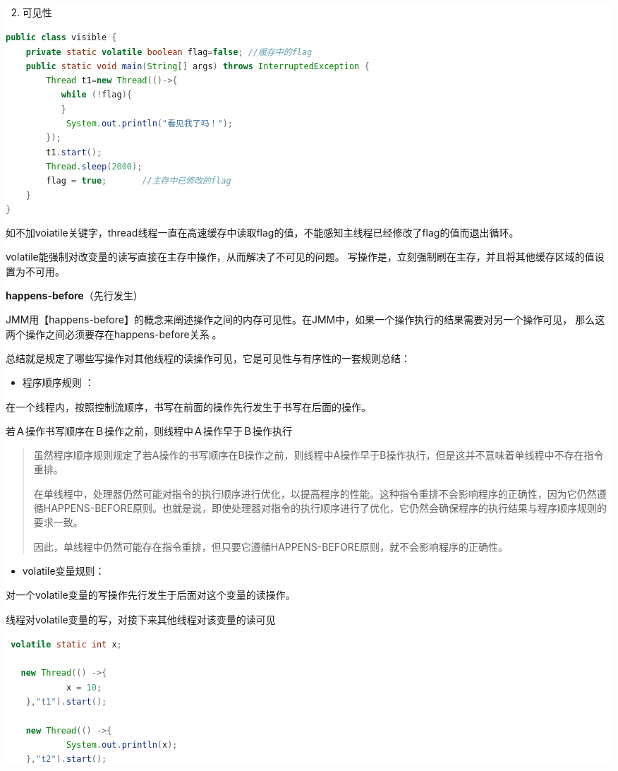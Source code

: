 2. 可见性

```java
public class visible {
    private static volatile boolean flag=false; //缓存中的flag
    public static void main(String[] args) throws InterruptedException {
        Thread t1=new Thread(()->{
           while (!flag){
           }
            System.out.println("看见我了吗！");
        });
        t1.start();
        Thread.sleep(2000);
        flag = true;       //主存中已修改的flag
    }
}
```

如不加voiatile关键字，thread线程一直在高速缓存中读取flag的值，不能感知主线程已经修改了flag的值而退出循环。 

volatile能强制对改变量的读写直接在主存中操作，从而解决了不可见的问题。 写操作是，立刻强制刷在主存，并且将其他缓存区域的值设置为不可用。

**happens-before**（先行发生）

JMM用【happens-before】的概念来阐述操作之间的内存可见性。在JMM中，如果一个操作执行的结果需要对另一个操作可见， 那么这两个操作之间必须要存在happens-before关系 。 

总结就是规定了哪些写操作对其他线程的读操作可见，它是可见性与有序性的一套规则总结：

- 程序顺序规则 ：

在一个线程内，按照控制流顺序，书写在前面的操作先行发生于书写在后面的操作。

若Ａ操作书写顺序在Ｂ操作之前，则线程中Ａ操作早于Ｂ操作执行

> 虽然程序顺序规则规定了若A操作的书写顺序在B操作之前，则线程中A操作早于B操作执行，但是这并不意味着单线程中不存在指令重排。
>
> 在单线程中，处理器仍然可能对指令的执行顺序进行优化，以提高程序的性能。这种指令重排不会影响程序的正确性，因为它仍然遵循HAPPENS-BEFORE原则。也就是说，即使处理器对指令的执行顺序进行了优化，它仍然会确保程序的执行结果与程序顺序规则的要求一致。
>
> 因此，单线程中仍然可能存在指令重排，但只要它遵循HAPPENS-BEFORE原则，就不会影响程序的正确性。

- volatile变量规则：

对一个volatile变量的写操作先行发生于后面对这个变量的读操作。

线程对volatile变量的写，对接下来其他线程对该变量的读可见

```java
 volatile static int x;

   new Thread(() ->{
            x = 10;
    },"t1").start();

    new Thread(() ->{
            System.out.println(x);
    },"t2").start();
```
